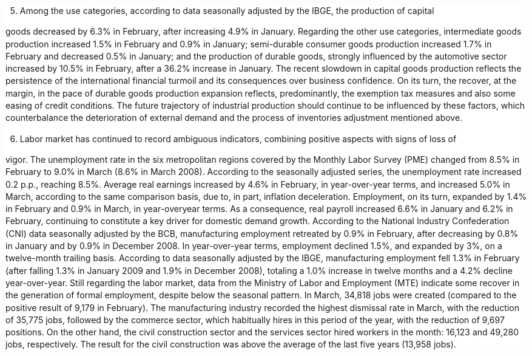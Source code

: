 5. Among the use categories, according to data seasonally adjusted by the IBGE, the production of capital

goods decreased by 6.3% in February, after increasing 4.9% in January. Regarding the other use categories,
intermediate goods production increased 1.5% in February and 0.9% in January; semi-durable consumer goods
production increased 1.7% in February and decreased 0.5% in January; and the production of durable goods,
strongly influenced by the automotive sector increased by 10.5% in February, after a 36.2% increase in January.
The recent slowdown in capital goods production reflects the persistence of the international financial turmoil and
its consequences over business confidence. On its turn, the recover, at the margin, in the pace of durable goods
production expansion reflects, predominantly, the exemption tax measures and also some easing of credit
conditions. The future trajectory of industrial production should continue to be influenced by these factors, which
counterbalance the deterioration of external demand and the process of inventories adjustment mentioned above.

6. Labor market has continued to record ambiguous indicators, combining positive aspects with signs of loss of

vigor. The unemployment rate in the six metropolitan regions covered by the Monthly Labor Survey (PME) changed
from 8.5% in February to 9.0% in March (8.6% in March 2008). According to the seasonally adjusted series, the
unemployment rate increased 0.2 p.p., reaching 8.5%. Average real earnings increased by 4.6% in February, in
year-over-year terms, and increased 5.0% in March, according to the same comparison basis, due to, in part,
inflation deceleration. Employment, on its turn, expanded by 1.4% in February and 0.9% in March, in year-overyear terms. As a consequence, real payroll increased 6.6% in January and 6.2% in February, continuing to
constitute a key driver for domestic demand growth. According to the National Industry Confederation (CNI) data
seasonally adjusted by the BCB, manufacturing employment retreated by 0.9% in February, after decreasing by
0.8% in January and by 0.9% in December 2008. In year-over-year terms, employment declined 1.5%, and
expanded by 3%, on a twelve-month trailing basis. According to data seasonally adjusted by the IBGE,
manufacturing employment fell 1.3% in February (after falling 1.3% in January 2009 and 1.9% in December 2008),
totaling a 1.0% increase in twelve months and a 4.2% decline year-over-year. Still regarding the labor market, data
from the Ministry of Labor and Employment (MTE) indicate some recover in the generation of formal employment,
despite below the seasonal pattern. In March, 34,818 jobs were created (compared to the positive result of 9,179 in
February). The manufacturing industry recorded the highest dismissal rate in March, with the reduction of 35,775
jobs, followed by the commerce sector, which habitually hires in this period of the year, with the reduction of 9,697
positions. On the other hand, the civil construction sector and the services sector hired workers in the month:
16,123 and 49,280 jobs, respectively. The result for the civil construction was above the average of the last five
years (13,958 jobs).
